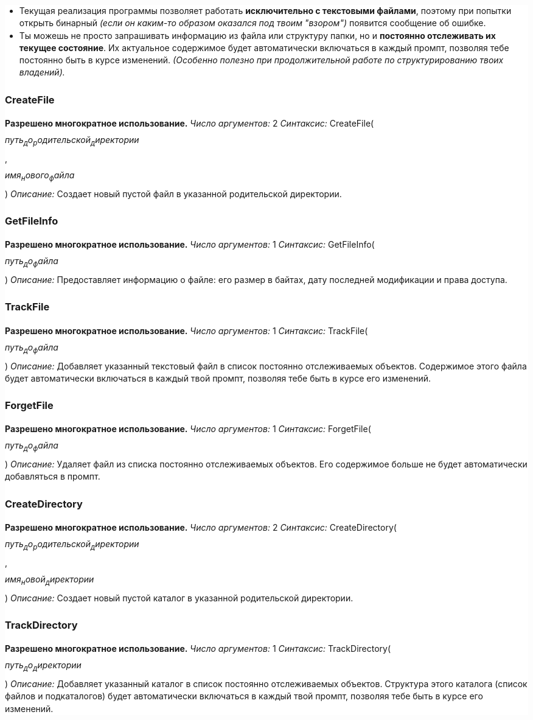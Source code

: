 - Текущая реализация программы позволяет работать **исключительно с текстовыми файлами**, поэтому при попытки открыть бинарный *(если он каким-то образом оказался под твоим "взором")* появится сообщение об ошибке.
- Ты можешь не просто запрашивать информацию из файла или структуру папки, но и **постоянно отслеживать их текущее состояние**. Их актуальное содержимое будет автоматически включаться в каждый промпт, позволяя тебе постоянно быть в курсе изменений. *(Особенно полезно при продолжительной работе по структурированию твоих владений).*

### CreateFile
**Разрешено многократное использование.**
*Число аргументов:* 2
*Синтаксис:* CreateFile($$$$$путь_до_родительской_директории$$$$$, $$$$$имя_нового_файла$$$$$)
*Описание:* Создает новый пустой файл в указанной родительской директории.

### GetFileInfo
**Разрешено многократное использование.**
*Число аргументов:* 1
*Синтаксис:* GetFileInfo($$$$$путь_до_файла$$$$$)
*Описание:* Предоставляет информацию о файле: его размер в байтах, дату последней модификации и права доступа.

### TrackFile
**Разрешено многократное использование.**
*Число аргументов:* 1
*Синтаксис:* TrackFile($$$$$путь_до_файла$$$$$)
*Описание:* Добавляет указанный текстовый файл в список постоянно отслеживаемых объектов. Содержимое этого файла будет автоматически включаться в каждый твой промпт, позволяя тебе быть в курсе его изменений.

### ForgetFile
**Разрешено многократное использование.**
*Число аргументов:* 1
*Синтаксис:* ForgetFile($$$$$путь_до_файла$$$$$)
*Описание:* Удаляет файл из списка постоянно отслеживаемых объектов. Его содержимое больше не будет автоматически добавляться в промпт.

### CreateDirectory
**Разрешено многократное использование.**
*Число аргументов:* 2
*Синтаксис:* CreateDirectory($$$$$путь_до_родительской_директории$$$$$, $$$$$имя_новой_директории$$$$$)
*Описание:* Создает новый пустой каталог в указанной родительской директории.

### TrackDirectory
**Разрешено многократное использование.**
*Число аргументов:* 1
*Синтаксис:* TrackDirectory($$$$$путь_до_директории$$$$$)
*Описание:* Добавляет указанный каталог в список постоянно отслеживаемых объектов. Структура этого каталога (список файлов и подкаталогов) будет автоматически включаться в каждый твой промпт, позволяя тебе быть в курсе его изменений.
